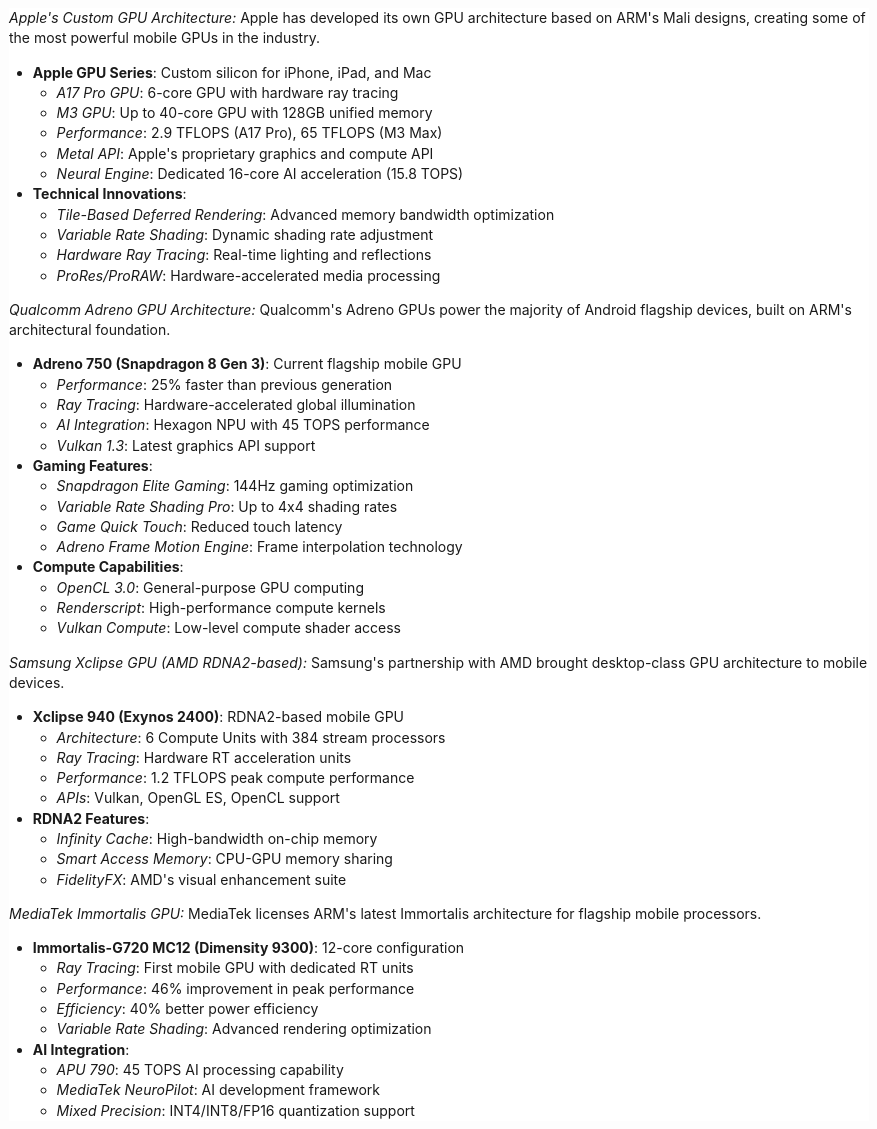 *Apple's Custom GPU Architecture:*
Apple has developed its own GPU architecture based on ARM's Mali designs, creating some of the most powerful mobile GPUs in the industry.

- **Apple GPU Series**: Custom silicon for iPhone, iPad, and Mac
  - *A17 Pro GPU*: 6-core GPU with hardware ray tracing
  - *M3 GPU*: Up to 40-core GPU with 128GB unified memory
  - *Performance*: 2.9 TFLOPS (A17 Pro), 65 TFLOPS (M3 Max)
  - *Metal API*: Apple's proprietary graphics and compute API
  - *Neural Engine*: Dedicated 16-core AI acceleration (15.8 TOPS)
- **Technical Innovations**:
  - *Tile-Based Deferred Rendering*: Advanced memory bandwidth optimization
  - *Variable Rate Shading*: Dynamic shading rate adjustment
  - *Hardware Ray Tracing*: Real-time lighting and reflections
  - *ProRes/ProRAW*: Hardware-accelerated media processing

*Qualcomm Adreno GPU Architecture:*
Qualcomm's Adreno GPUs power the majority of Android flagship devices, built on ARM's architectural foundation.

- **Adreno 750 (Snapdragon 8 Gen 3)**: Current flagship mobile GPU
  - *Performance*: 25% faster than previous generation
  - *Ray Tracing*: Hardware-accelerated global illumination
  - *AI Integration*: Hexagon NPU with 45 TOPS performance
  - *Vulkan 1.3*: Latest graphics API support
- **Gaming Features**:
  - *Snapdragon Elite Gaming*: 144Hz gaming optimization
  - *Variable Rate Shading Pro*: Up to 4x4 shading rates
  - *Game Quick Touch*: Reduced touch latency
  - *Adreno Frame Motion Engine*: Frame interpolation technology
- **Compute Capabilities**:
  - *OpenCL 3.0*: General-purpose GPU computing
  - *Renderscript*: High-performance compute kernels
  - *Vulkan Compute*: Low-level compute shader access

*Samsung Xclipse GPU (AMD RDNA2-based):*
Samsung's partnership with AMD brought desktop-class GPU architecture to mobile devices.

- **Xclipse 940 (Exynos 2400)**: RDNA2-based mobile GPU
  - *Architecture*: 6 Compute Units with 384 stream processors
  - *Ray Tracing*: Hardware RT acceleration units
  - *Performance*: 1.2 TFLOPS peak compute performance
  - *APIs*: Vulkan, OpenGL ES, OpenCL support
- **RDNA2 Features**:
  - *Infinity Cache*: High-bandwidth on-chip memory
  - *Smart Access Memory*: CPU-GPU memory sharing
  - *FidelityFX*: AMD's visual enhancement suite

*MediaTek Immortalis GPU:*
MediaTek licenses ARM's latest Immortalis architecture for flagship mobile processors.

- **Immortalis-G720 MC12 (Dimensity 9300)**: 12-core configuration
  - *Ray Tracing*: First mobile GPU with dedicated RT units
  - *Performance*: 46% improvement in peak performance
  - *Efficiency*: 40% better power efficiency
  - *Variable Rate Shading*: Advanced rendering optimization
- **AI Integration**:
  - *APU 790*: 45 TOPS AI processing capability
  - *MediaTek NeuroPilot*: AI development framework
  - *Mixed Precision*: INT4/INT8/FP16 quantization support
